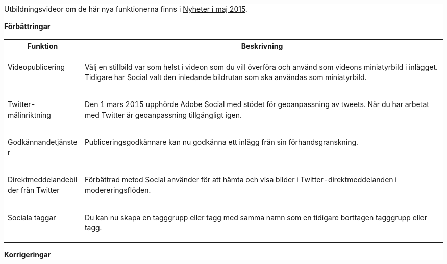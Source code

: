 Utbildningsvideor om de här nya funktionerna finns i [Nyheter i maj 2015](https://bit.ly/1JSO2k5).

**Förbättringar**

<table id="table_191B769A5A8A405C87A34245BE6B1127"> 
 <thead> 
  <tr> 
   <th colname="col1" class="entry"> Funktion </th> 
   <th colname="col2" class="entry"> Beskrivning </th> 
  </tr> 
 </thead>
 <tbody> 
  <tr valign="top"> 
   <td colname="col1"> <p>Videopublicering </p> </td> 
   <td colname="col2"> <p>Välj en stillbild var som helst i videon som du vill överföra och använd som videons miniatyrbild i inlägget. Tidigare har <span class="keyword"> Social </span> valt den inledande bildrutan som ska användas som miniatyrbild. 
     <!--AS-32358 and AS-32536--></p> 
    <!--<p>See the <wintitle>Upload a Video</wintitle> section in <xref href="t_pub_cnt_cal_create.xml#concept_6DD750347952474C942F537A6E13087A" format="dita" scope="local">Create or Edit a Post in Content Calendar</xref> and <xref href="c_pub_publisher.xml#concept_CDA6B3AC4D3E47FDB474B83CF6B4B71E" format="dita" scope="local">Publisher Page</xref>. </p>--> </td> 
  </tr> 
  <tr valign="top"> 
   <td colname="col1"> <p>Twitter-målinriktning </p> </td> 
   <td colname="col2"> <p>Den 1 mars 2015 upphörde Adobe Social med stödet för geoanpassning av tweets. När du har arbetat med Twitter är geoanpassning tillgängligt igen. </p> 
    <!--<p>See the <wintitle>Specify Targets</wintitle> section in <xref href="t_pub_cnt_cal_create.xml#concept_6DD750347952474C942F537A6E13087A" format="dita" scope="local">Create or Edit a Post in Content Calendar</xref> and <xref href="c_pub_publisher.xml#concept_CDA6B3AC4D3E47FDB474B83CF6B4B71E" format="dita" scope="local">Publisher Page</xref>. </p>--> </td> 
  </tr> 
  <tr valign="top"> 
   <td colname="col1"> <p>Godkännandetjänster </p> </td> 
   <td colname="col2"> <p>Publiceringsgodkännare kan nu godkänna ett inlägg från sin förhandsgranskning. </p> </td> 
  </tr> 
  <tr valign="top"> 
   <td colname="col1"> <p>Direktmeddelandebilder från Twitter </p> </td> 
   <td colname="col2"> <p>Förbättrad metod <span class="keyword"> Social </span> använder för att hämta och visa bilder i Twitter-direktmeddelanden i modereringsflöden. 
     <!--AS-30675--></p> </td> 
  </tr> 
  <tr valign="top"> 
   <td colname="col1"> <p>Sociala taggar </p> </td> 
   <td colname="col2"> <p>Du kan nu skapa en tagggrupp eller tagg med samma namn som en tidigare borttagen tagggrupp eller tagg. </p> </td> 
  </tr> 
 </tbody> 
</table>

**Korrigeringar**
